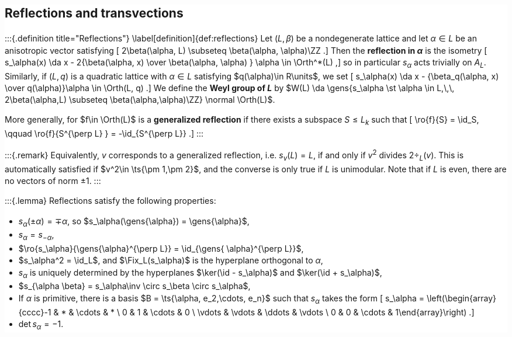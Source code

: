 
## Reflections and transvections

:::{.definition title="Reflections"}
\label[definition]{def:reflections}
Let $(L, \beta)$ be a nondegenerate lattice and let $\alpha\in L$ be an anisotropic vector satisfying
\[
2\beta(\alpha, L) \subseteq \beta(\alpha, \alpha)\ZZ
.\]
Then the **reflection in $\alpha$** is the isometry
\[
s_\alpha(x) \da x - 2{\beta(\alpha, x) \over \beta(\alpha, \alpha) } \alpha \in \Orth^*(L)
,\]
so in particular $s_\alpha$ acts trivially on $A_L$.
Similarly, if $(L, q)$ is a quadratic lattice with $\alpha\in L$ satisfying $q(\alpha)\in R\units$, we set
\[
s_\alpha(x) \da x - {\beta_q(\alpha, x) \over q(\alpha)}\alpha \in \Orth(L, q)
.\]
We define the **Weyl group of $L$** by $W(L) \da \gens{s_\alpha \st \alpha \in L,\,\, 2\beta(\alpha,L) \subseteq \beta(\alpha,\alpha)\ZZ} \normal \Orth(L)$.

More generally, for $f\in \Orth(L)$ is a **generalized reflection** if there exists a subspace $S \leq L_k$ such that
\[
\ro{f}{S} = \id_S, \qquad \ro{f}{S^{\perp L} } = -\id_{S^{\perp L}}
.\]
:::

:::{.remark}
Equivalently, $v$ corresponds to a generalized reflection, i.e. $s_v(L) = L$, if and only if $v^2$ divides $2\div_L(v)$.
This is automatically satisfied if $v^2\in \ts{\pm 1,\pm 2}$, and the converse is only true if $L$ is unimodular.
Note that if $L$ is even, there are no vectors of norm $\pm 1$.
:::


:::{.lemma}
Reflections satisfy the following properties:

- $s_\alpha( \pm \alpha) = \mp \alpha$, so $s_\alpha(\gens{\alpha}) = \gens{\alpha}$,
- $s_\alpha = s_{-\alpha}$,
- $\ro{s_\alpha}{\gens{\alpha}^{\perp L}} = \id_{\gens{ \alpha}^{\perp L}}$,
- $s_\alpha^2 = \id_L$, and $\Fix_L(s_\alpha)$ is the hyperplane orthogonal to $\alpha$,
- $s_\alpha$ is uniquely determined by the hyperplanes $\ker(\id - s_\alpha)$ and $\ker(\id + s_\alpha)$,
- $s_{\alpha \beta} = s_\alpha\inv \circ s_\beta \circ s_\alpha$,
- If $\alpha$ is primitive, there is a basis $B = \ts{\alpha, e_2,\cdots, e_n}$ such that $s_{\alpha}$ takes the form
\[
s_\alpha = \left(\begin{array}{cccc}-1 & * & \cdots & * \\ 0 & 1 & \cdots & 0 \\ \vdots & \vdots & \ddots & \vdots \\ 0 & 0 & \cdots & 1\end{array}\right)
.\]
- $\det s_\alpha = -1$.
